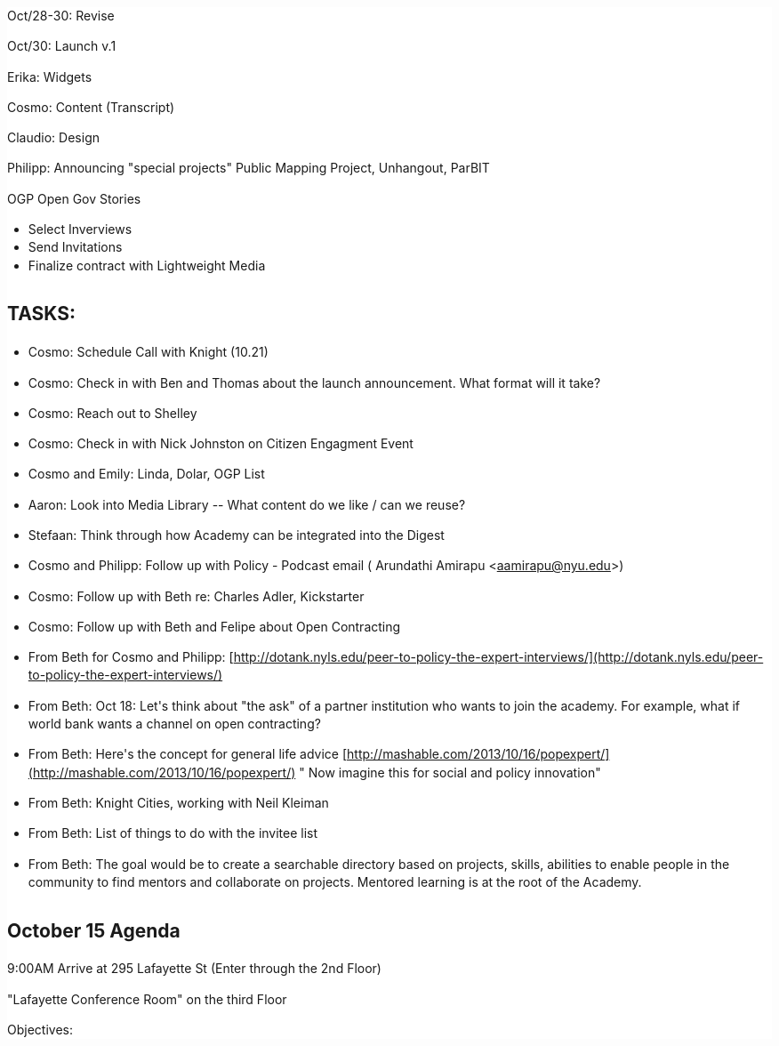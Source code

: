 Oct/28-30: Revise 

Oct/30: Launch v.1

Erika: Widgets 

Cosmo: Content (Transcript) 

Claudio: Design 

Philipp: Announcing "special projects" Public Mapping Project, Unhangout, ParBIT

OGP Open Gov Stories 

*   Select Inverviews 
*   Send Invitations 
*   Finalize contract with Lightweight Media

## TASKS: 

*   Cosmo: Schedule Call with Knight (10.21) 

*   Cosmo: Check in with Ben and Thomas about the launch announcement. What format will it take? 

*   Cosmo: Reach out to Shelley 
*   Cosmo: Check in with Nick Johnston on Citizen Engagment Event
*   Cosmo and Emily: Linda, Dolar, OGP List 

*   Aaron: Look into Media Library -- What content do we like / can we reuse? 

*   Stefaan: Think through how Academy can be integrated into the Digest
*   Cosmo and Philipp: Follow up with Policy - Podcast email ( Arundathi Amirapu <[aamirapu@nyu.edu](mailto:aamirapu@nyu.edu)>) 
*   Cosmo: Follow up with Beth re: Charles Adler, Kickstarter 
*   Cosmo: Follow up with Beth and Felipe about Open Contracting 
*   From Beth for Cosmo and Philipp: [](http://dotank.nyls.edu/peer-to-policy-the-expert-interviews/)[http://dotank.nyls.edu/peer-to-policy-the-expert-interviews/](http://dotank.nyls.edu/peer-to-policy-the-expert-interviews/)
*   From Beth: Oct 18: Let's think about "the ask" of a partner institution who wants to join the academy. For example, what if world bank wants a channel on open contracting?
*   From Beth: Here's the concept for general life advice [](http://mashable.com/2013/10/16/popexpert/)[http://mashable.com/2013/10/16/popexpert/](http://mashable.com/2013/10/16/popexpert/) " Now imagine this for social and policy innovation" 
*   From Beth: Knight Cities, working with Neil Kleiman 
*   From Beth: List of things to do with the invitee list 
*   From Beth: The goal would be to create a searchable directory based on projects, skills, abilities to enable people in the community to find mentors and collaborate on projects. Mentored learning is at the root of the Academy.

## October 15 Agenda 

9:00AM Arrive at 295 Lafayette St (Enter through the 2nd Floor) 

"Lafayette Conference Room" on the third Floor 

Objectives:
